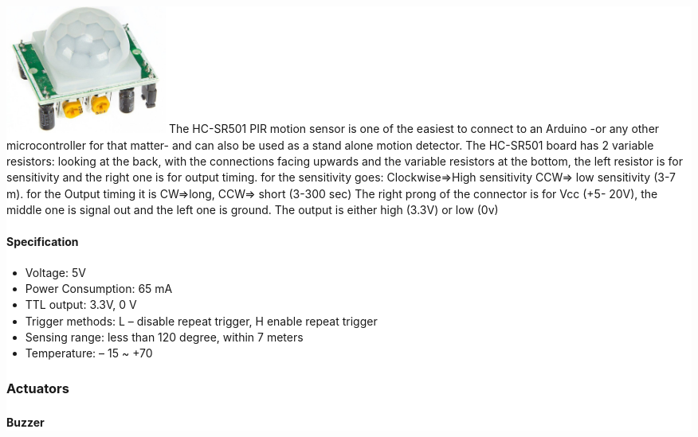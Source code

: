 <img src="Images/Pir.jpg" alt="alt" width="200"/> 
The HC-SR501 PIR motion sensor is one of the easiest to connect to an Arduino -or any
other microcontroller for that matter- and can also be used as a stand alone motion
detector.
The HC-SR501 board has 2 variable resistors: looking at the back, with the connections
facing upwards and the variable resistors at the bottom, the left resistor is for
sensitivity and the right one is for output timing. for the sensitivity goes:
Clockwise=>High sensitivity CCW=> low sensitivity (3-7 m). for the Output timing it is
CW=>long, CCW=> short (3-300 sec) The right prong of the connector is for Vcc (+5-
20V), the middle one is signal out and the left one is ground. The output is either high
(3.3V) or low (0v)

#### Specification
- Voltage: 5V
- Power Consumption: 65 mA
- TTL output: 3.3V, 0 V
- Trigger methods: L – disable repeat trigger, H enable repeat trigger
- Sensing range: less than 120 degree, within 7 meters
- Temperature: – 15 ~ +70

### Actuators

#### Buzzer